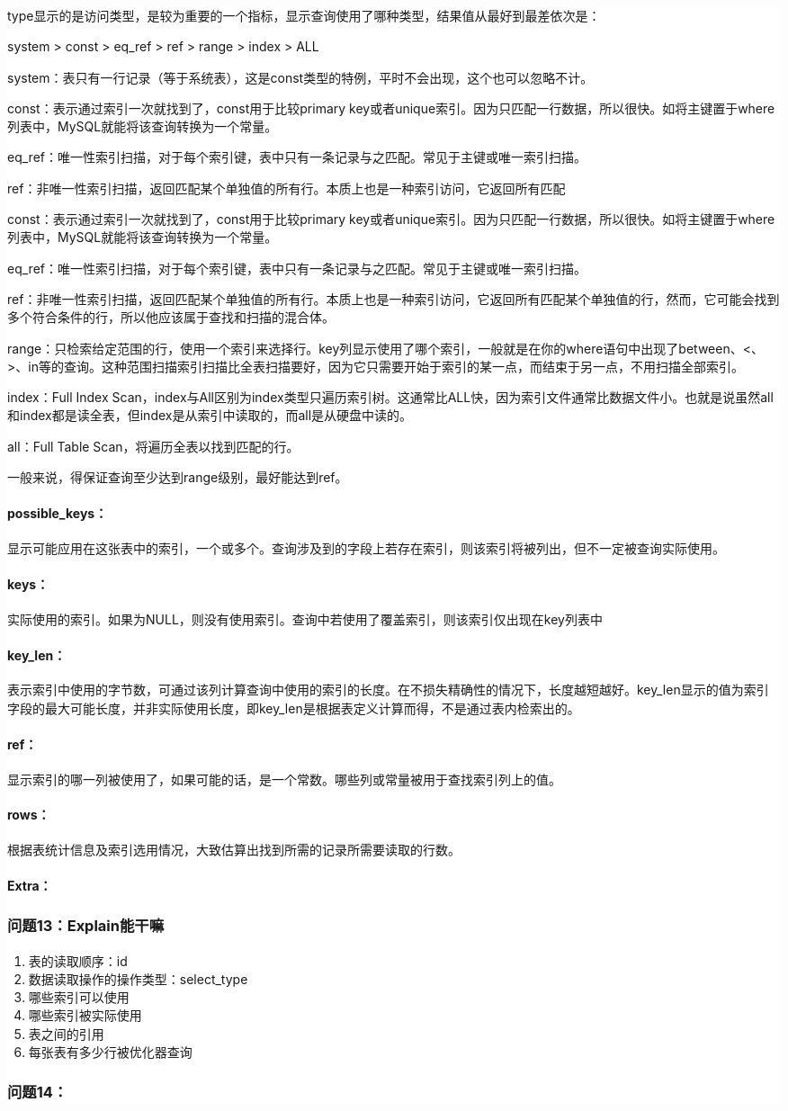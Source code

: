 type显示的是访问类型，是较为重要的一个指标，显示查询使用了哪种类型，结果值从最好到最差依次是：

system > const > eq_ref > ref > range > index > ALL

system：表只有一行记录（等于系统表），这是const类型的特例，平时不会出现，这个也可以忽略不计。

const：表示通过索引一次就找到了，const用于比较primary key或者unique索引。因为只匹配一行数据，所以很快。如将主键置于where列表中，MySQL就能将该查询转换为一个常量。

eq_ref：唯一性索引扫描，对于每个索引键，表中只有一条记录与之匹配。常见于主键或唯一索引扫描。

ref：非唯一性索引扫描，返回匹配某个单独值的所有行。本质上也是一种索引访问，它返回所有匹配

const：表示通过索引一次就找到了，const用于比较primary key或者unique索引。因为只匹配一行数据，所以很快。如将主键置于where列表中，MySQL就能将该查询转换为一个常量。

eq_ref：唯一性索引扫描，对于每个索引键，表中只有一条记录与之匹配。常见于主键或唯一索引扫描。

ref：非唯一性索引扫描，返回匹配某个单独值的所有行。本质上也是一种索引访问，它返回所有匹配某个单独值的行，然而，它可能会找到多个符合条件的行，所以他应该属于查找和扫描的混合体。

range：只检索给定范围的行，使用一个索引来选择行。key列显示使用了哪个索引，一般就是在你的where语句中出现了between、<、>、in等的查询。这种范围扫描索引扫描比全表扫描要好，因为它只需要开始于索引的某一点，而结束于另一点，不用扫描全部索引。

index：Full Index Scan，index与All区别为index类型只遍历索引树。这通常比ALL快，因为索引文件通常比数据文件小。也就是说虽然all和index都是读全表，但index是从索引中读取的，而all是从硬盘中读的。

all：Full Table Scan，将遍历全表以找到匹配的行。

一般来说，得保证查询至少达到range级别，最好能达到ref。

#### possible_keys：

显示可能应用在这张表中的索引，一个或多个。查询涉及到的字段上若存在索引，则该索引将被列出，但不一定被查询实际使用。

#### keys：

实际使用的索引。如果为NULL，则没有使用索引。查询中若使用了覆盖索引，则该索引仅出现在key列表中

#### key_len：

表示索引中使用的字节数，可通过该列计算查询中使用的索引的长度。在不损失精确性的情况下，长度越短越好。key_len显示的值为索引字段的最大可能长度，并非实际使用长度，即key_len是根据表定义计算而得，不是通过表内检索出的。

#### ref：

显示索引的哪一列被使用了，如果可能的话，是一个常数。哪些列或常量被用于查找索引列上的值。

#### rows：

根据表统计信息及索引选用情况，大致估算出找到所需的记录所需要读取的行数。

#### Extra：



### **问题13：Explain能干嘛**

1. 表的读取顺序：id
2. 数据读取操作的操作类型：select_type
3. 哪些索引可以使用
4. 哪些索引被实际使用
5. 表之间的引用
6. 每张表有多少行被优化器查询

### **问题14：**